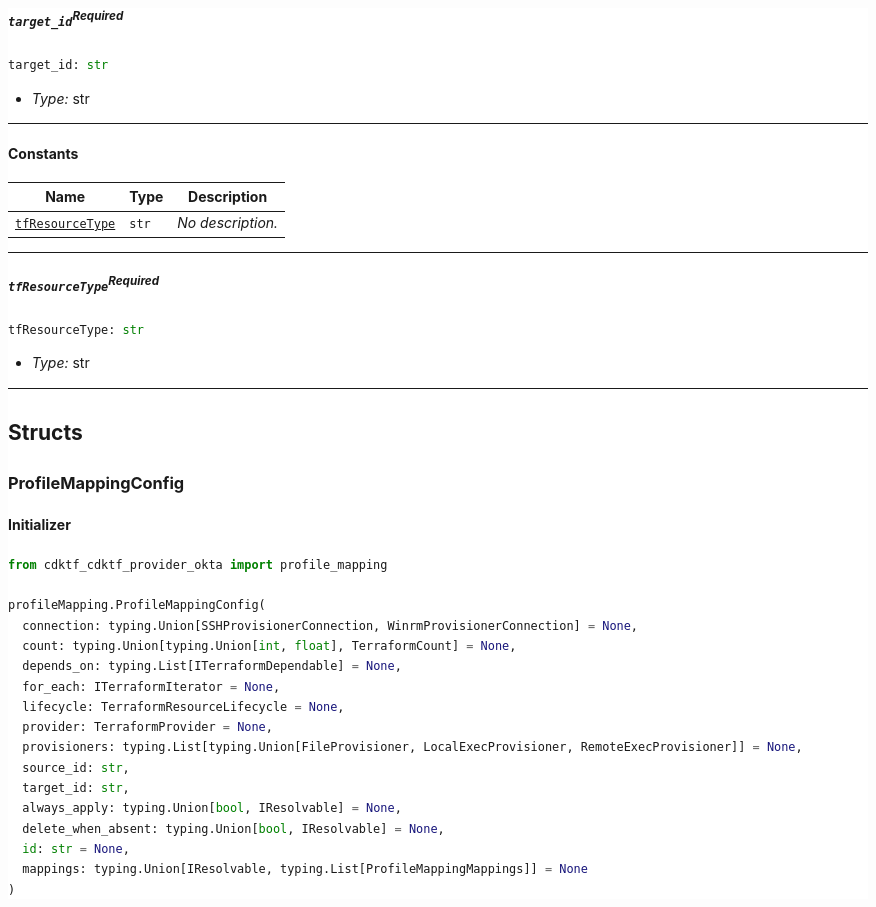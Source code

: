 
##### `target_id`<sup>Required</sup> <a name="target_id" id="@cdktf/provider-okta.profileMapping.ProfileMapping.property.targetId"></a>

```python
target_id: str
```

- *Type:* str

---

#### Constants <a name="Constants" id="Constants"></a>

| **Name** | **Type** | **Description** |
| --- | --- | --- |
| <code><a href="#@cdktf/provider-okta.profileMapping.ProfileMapping.property.tfResourceType">tfResourceType</a></code> | <code>str</code> | *No description.* |

---

##### `tfResourceType`<sup>Required</sup> <a name="tfResourceType" id="@cdktf/provider-okta.profileMapping.ProfileMapping.property.tfResourceType"></a>

```python
tfResourceType: str
```

- *Type:* str

---

## Structs <a name="Structs" id="Structs"></a>

### ProfileMappingConfig <a name="ProfileMappingConfig" id="@cdktf/provider-okta.profileMapping.ProfileMappingConfig"></a>

#### Initializer <a name="Initializer" id="@cdktf/provider-okta.profileMapping.ProfileMappingConfig.Initializer"></a>

```python
from cdktf_cdktf_provider_okta import profile_mapping

profileMapping.ProfileMappingConfig(
  connection: typing.Union[SSHProvisionerConnection, WinrmProvisionerConnection] = None,
  count: typing.Union[typing.Union[int, float], TerraformCount] = None,
  depends_on: typing.List[ITerraformDependable] = None,
  for_each: ITerraformIterator = None,
  lifecycle: TerraformResourceLifecycle = None,
  provider: TerraformProvider = None,
  provisioners: typing.List[typing.Union[FileProvisioner, LocalExecProvisioner, RemoteExecProvisioner]] = None,
  source_id: str,
  target_id: str,
  always_apply: typing.Union[bool, IResolvable] = None,
  delete_when_absent: typing.Union[bool, IResolvable] = None,
  id: str = None,
  mappings: typing.Union[IResolvable, typing.List[ProfileMappingMappings]] = None
)
```
